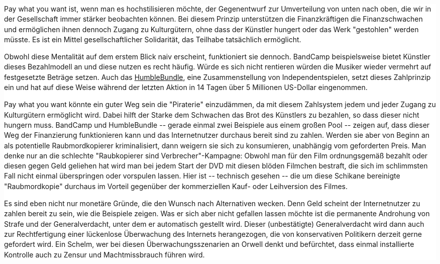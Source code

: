 Pay what you want ist, wenn man es hochstilisieren möchte, der Gegenentwurf zur Umverteilung von unten nach oben, die wir in der Gesellschaft immer stärker beobachten können. Bei diesem Prinzip unterstützen die Finanzkräftigen die Finanzschwachen und ermöglichen ihnen dennoch Zugang zu Kulturgütern, ohne dass der Künstler hungert oder das Werk "gestohlen" werden müsste. Es ist ein Mittel gesellschaftlicher Solidarität, das Teilhabe tatsächlich ermöglicht.

Obwohl diese Mentalität auf dem erstem Blick naiv erscheint, funktioniert sie dennoch. BandCamp beispielsweise bietet Künstler dieses Bezahlmodell an und diese nutzen es recht häufig. Würde es sich nicht rentieren würden die Musiker wieder vermehrt auf festgesetzte Beträge setzen. Auch das [HumbleBundle](http://humblebundle.com), eine Zusammenstellung von Independentspielen, setzt dieses Zahlprinzip ein und hat auf diese Weise während der letzten Aktion in 14 Tagen über 5 Millionen US-Dollar eingenommen.

Pay what you want könnte ein guter Weg sein die "Piraterie" einzudämmen, da mit diesem Zahlsystem jedem und jeder Zugang zu Kulturgütern ermöglicht wird. Dabei hilft der Starke dem Schwachen das Brot des Künstlers zu bezahlen, so dass dieser nicht hungern muss. BandCamp und HumbleBundle -- gerade einmal zwei Beispiele aus einem großen Pool -- zeigen auf, dass dieser Weg der Finanzierung funktionieren kann und das Internetnutzer durchaus bereit sind zu zahlen. Werden sie aber von Beginn an als potentielle Raubmordkopierer kriminalisiert, dann weigern sie sich zu konsumieren, unabhängig vom geforderten Preis. Man denke nur an die schlechte "Raubkopierer sind Verbrecher"-Kampagne: Obwohl man für den Film ordnungsgemäß bezahlt oder diesen gegen Geld geliehen hat wird man bei jedem Start der DVD mit diesen blöden Filmchen bestraft, die sich im schlimmsten Fall nicht einmal überspringen oder vorspulen lassen. Hier ist -- technisch gesehen -- die um diese Schikane bereinigte "Raubmordkopie" durchaus im Vorteil gegenüber der kommerziellen Kauf- oder Leihversion des Filmes.

Es sind eben nicht nur monetäre Gründe, die den Wunsch nach Alternativen wecken. Denn Geld scheint der Internetnutzer zu zahlen bereit zu sein, wie die Beispiele zeigen. Was er sich aber nicht gefallen lassen möchte ist die permanente Androhung von Strafe und der Generalverdacht, unter dem er automatisch gestellt wird. Dieser (unbestätigte) Generalverdacht wird dann auch zur Rechtfertigung einer lückenlose Überwachung des Internets herangezogen, die von konservativen Politikern derzeit gerne gefordert wird. Ein Schelm, wer bei diesen Überwachungsszenarien an Orwell denkt und befürchtet, dass einmal installierte Kontrolle auch zu Zensur und Machtmissbrauch führen wird.
